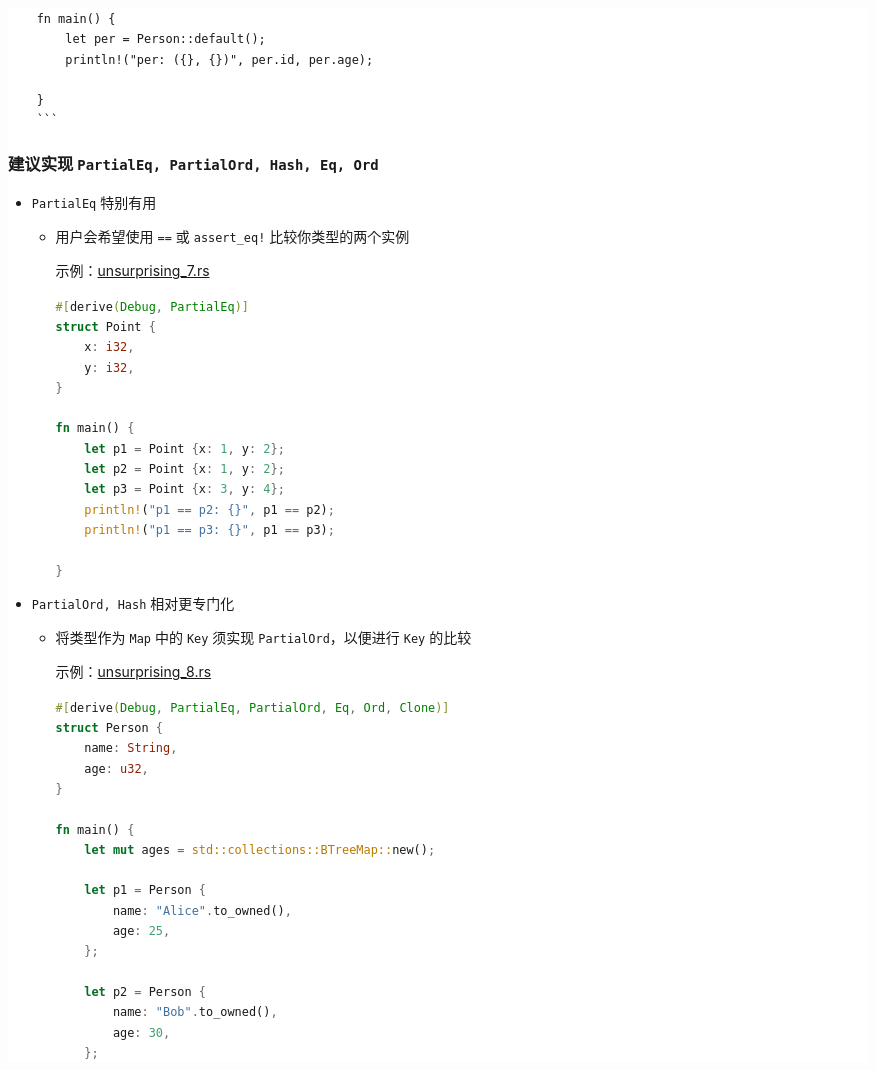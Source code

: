         fn main() {
            let per = Person::default();
            println!("per: ({}, {})", per.id, per.age);

        }
        ```


### 建议实现 `PartialEq, PartialOrd, Hash, Eq, Ord`

- `PartialEq` 特别有用
    - 用户会希望使用 `==` 或 `assert_eq!` 比较你类型的两个实例

        示例：[unsurprising_7.rs](./unsurprising_7.rs) 

        ```rust
        #[derive(Debug, PartialEq)]
        struct Point {
            x: i32,
            y: i32,
        }

        fn main() {
            let p1 = Point {x: 1, y: 2};
            let p2 = Point {x: 1, y: 2};
            let p3 = Point {x: 3, y: 4};
            println!("p1 == p2: {}", p1 == p2);
            println!("p1 == p3: {}", p1 == p3);

        }

        ```

- `PartialOrd, Hash` 相对更专门化
    - 将类型作为 `Map` 中的 `Key` 须实现 `PartialOrd`，以便进行 `Key` 的比较

        示例：[unsurprising_8.rs](./unsurprising_8.rs) 

        ```rust
        #[derive(Debug, PartialEq, PartialOrd, Eq, Ord, Clone)]
        struct Person {
            name: String,
            age: u32,
        }

        fn main() {
            let mut ages = std::collections::BTreeMap::new();

            let p1 = Person {
                name: "Alice".to_owned(),
                age: 25,
            };

            let p2 = Person {
                name: "Bob".to_owned(),
                age: 30,
            };
